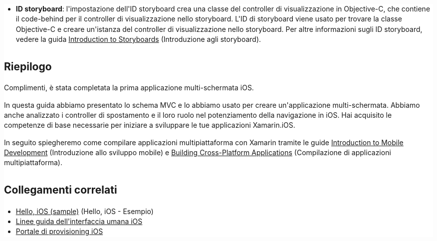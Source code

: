 -   **ID storyboard**: l'impostazione dell'ID storyboard crea una classe del controller di visualizzazione in Objective-C, che contiene il code-behind per il controller di visualizzazione nello storyboard. L'ID di storyboard viene usato per trovare la classe Objective-C e creare un'istanza del controller di visualizzazione nello storyboard. Per altre informazioni sugli ID storyboard, vedere la guida [Introduction to Storyboards](~/ios/user-interface/storyboards/index.md) (Introduzione agli storyboard).


## <a name="summary"></a>Riepilogo

Complimenti, è stata completata la prima applicazione multi-schermata iOS.

In questa guida abbiamo presentato lo schema MVC e lo abbiamo usato per creare un'applicazione multi-schermata. Abbiamo anche analizzato i controller di spostamento e il loro ruolo nel potenziamento della navigazione in iOS. Hai acquisito le competenze di base necessarie per iniziare a sviluppare le tue applicazioni Xamarin.iOS.

In seguito spiegheremo come compilare applicazioni multipiattaforma con Xamarin tramite le guide [Introduction to Mobile Development](~/cross-platform/get-started/introduction-to-mobile-development.md) (Introduzione allo sviluppo mobile) e [Building Cross-Platform Applications](~/cross-platform/app-fundamentals/building-cross-platform-applications/index.md) (Compilazione di applicazioni multipiattaforma).


## <a name="related-links"></a>Collegamenti correlati

- [Hello, iOS (sample)](https://developer.xamarin.com/samples/monotouch/Hello_iOS/) (Hello, iOS - Esempio)
- [Linee guida dell'interfaccia umana iOS](http://developer.apple.com/library/ios/#documentation/UserExperience/Conceptual/MobileHIG/Introduction/Introduction.html)
- [Portale di provisioning iOS](https://developer.apple.com/ios/manage/overview/index.action)
